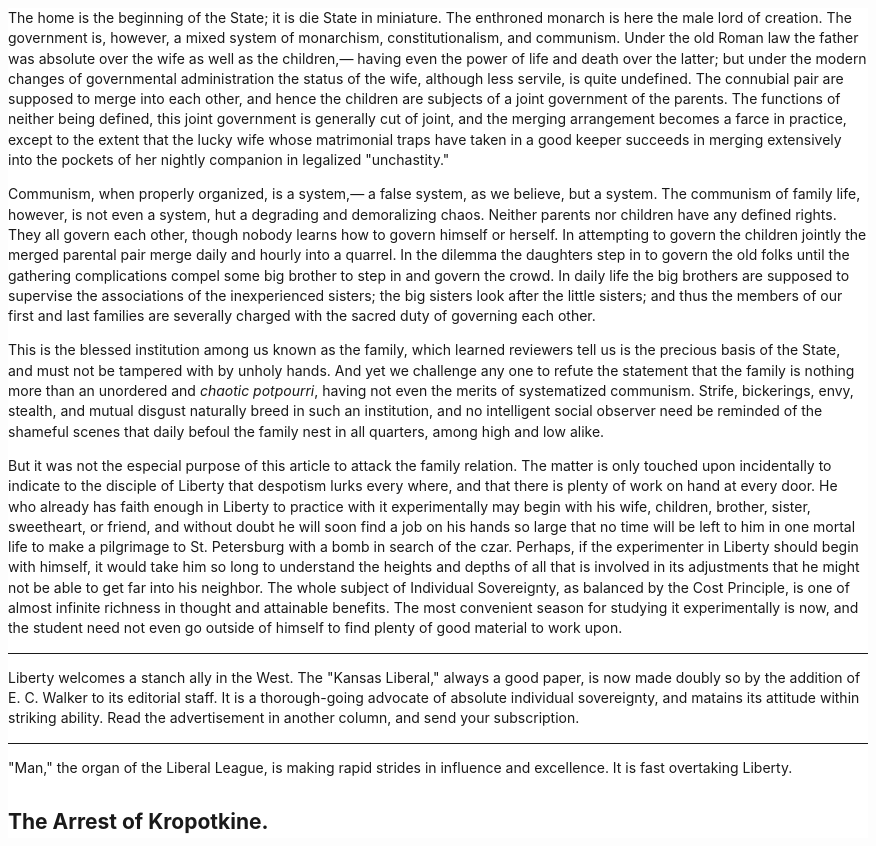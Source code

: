 The home is the beginning of the State; it is die State in miniature. The enthroned monarch is here the male lord of creation. The government is, however, a mixed system of monarchism, constitutionalism, and communism. Under the old Roman law the father was absolute over the wife as well as the children,— having even the power of life and death over the latter; but under the modern changes of governmental administration the status of the wife, although less servile, is quite undefined. The connubial pair are supposed to merge into each other, and hence the children are subjects of a joint government of the parents. The functions of neither being defined, this joint government is generally cut of joint, and the merging arrangement becomes a farce in practice, except to the extent that the lucky wife whose matrimonial traps have taken in a good keeper succeeds in merging extensively into the pockets of her nightly companion in legalized "unchastity." 

Communism, when properly organized, is a system,— a false system, as we believe, but a system. The communism of family life, however, is not even a system, hut a degrading and demoralizing chaos. Neither parents nor children have any defined rights. They all govern each other, though nobody learns how to govern himself or herself. In attempting to govern the children jointly the merged parental pair merge daily and hourly into a quarrel. In the dilemma the daughters step in to govern the old folks until the gathering complications compel some big brother to step in and govern the crowd. In daily life the big brothers are supposed to supervise the associations of the inexperienced sisters; the big sisters look after the little sisters; and thus the members of our first and last families are severally charged with the sacred duty of governing each other. 

This is the blessed institution among us known as the family, which learned reviewers tell us is the precious basis of the State, and must not be tampered with by unholy hands. And yet we challenge any one to refute the statement that the family is nothing more than an unordered and *chaotic potpourri*, having not even the merits of systematized communism. Strife, bickerings, envy, stealth, and mutual disgust naturally breed in such an institution, and no intelligent social observer need be reminded of the shameful scenes that daily befoul the family nest in all quarters, among high and low alike. 

But it was not the especial purpose of this article to attack the family relation. The matter is only touched upon incidentally to indicate to the disciple of Liberty that despotism lurks every where, and that there is plenty of work on hand at every door. He who already has faith enough in Liberty to practice with it experimentally may begin with his wife, children, brother, sister, sweetheart, or friend, and without doubt he will soon find a job on his hands so large that no time will be left to him in one mortal life to make a pilgrimage to St. Petersburg with a bomb in search of the czar. Perhaps, if the experimenter in Liberty should begin with himself, it would take him so long to understand the heights and depths of all that is involved in its adjustments that he might not be able to get far into his neighbor. The whole subject of Individual Sovereignty, as balanced by the Cost Principle, is one of almost infinite richness in thought and attainable benefits. The most convenient season for studying it experimentally is now, and the student need not even go outside of himself to find plenty of good material to work upon. 

* * * 

Liberty welcomes a stanch ally in the West. The "Kansas Liberal," always a good paper, is now made doubly so by the addition of E. C. Walker to its editorial staff. It is a thorough-going advocate of absolute individual sovereignty, and matains its attitude within striking ability. Read the advertisement in another column, and send your subscription. 

* * * 

"Man," the organ of the Liberal League, is making rapid strides in influence and excellence. It is fast overtaking Liberty. 

## The Arrest of Kropotkine. 
